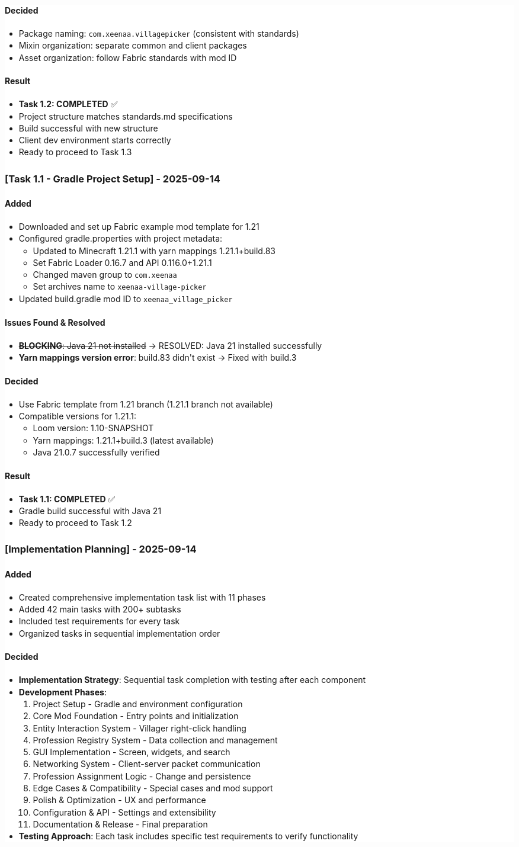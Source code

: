 #### Decided
- Package naming: `com.xeenaa.villagepicker` (consistent with standards)
- Mixin organization: separate common and client packages
- Asset organization: follow Fabric standards with mod ID

#### Result
- **Task 1.2: COMPLETED** ✅
- Project structure matches standards.md specifications
- Build successful with new structure
- Client dev environment starts correctly
- Ready to proceed to Task 1.3

### [Task 1.1 - Gradle Project Setup] - 2025-09-14

#### Added
- Downloaded and set up Fabric example mod template for 1.21
- Configured gradle.properties with project metadata:
  - Updated to Minecraft 1.21.1 with yarn mappings 1.21.1+build.83
  - Set Fabric Loader 0.16.7 and API 0.116.0+1.21.1
  - Changed maven group to `com.xeenaa`
  - Set archives name to `xeenaa-village-picker`
- Updated build.gradle mod ID to `xeenaa_village_picker`

#### Issues Found & Resolved
- ~~**BLOCKING**: Java 21 not installed~~ → RESOLVED: Java 21 installed successfully
- **Yarn mappings version error**: build.83 didn't exist → Fixed with build.3

#### Decided
- Use Fabric template from 1.21 branch (1.21.1 branch not available)
- Compatible versions for 1.21.1:
  - Loom version: 1.10-SNAPSHOT
  - Yarn mappings: 1.21.1+build.3 (latest available)
  - Java 21.0.7 successfully verified

#### Result
- **Task 1.1: COMPLETED** ✅
- Gradle build successful with Java 21
- Ready to proceed to Task 1.2

### [Implementation Planning] - 2025-09-14

#### Added
- Created comprehensive implementation task list with 11 phases
- Added 42 main tasks with 200+ subtasks
- Included test requirements for every task
- Organized tasks in sequential implementation order

#### Decided
- **Implementation Strategy**: Sequential task completion with testing after each component
- **Development Phases**:
  1. Project Setup - Gradle and environment configuration
  2. Core Mod Foundation - Entry points and initialization
  3. Entity Interaction System - Villager right-click handling
  4. Profession Registry System - Data collection and management
  5. GUI Implementation - Screen, widgets, and search
  6. Networking System - Client-server packet communication
  7. Profession Assignment Logic - Change and persistence
  8. Edge Cases & Compatibility - Special cases and mod support
  9. Polish & Optimization - UX and performance
  10. Configuration & API - Settings and extensibility
  11. Documentation & Release - Final preparation
- **Testing Approach**: Each task includes specific test requirements to verify functionality
